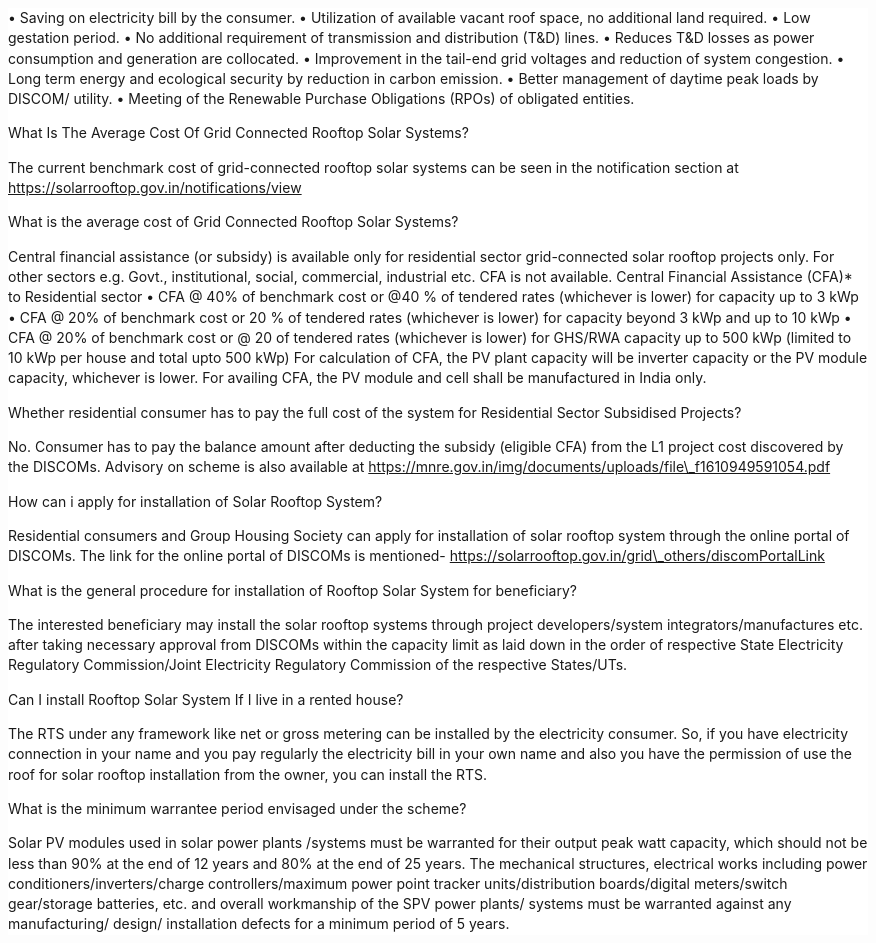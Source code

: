 • Saving on electricity bill by the consumer. • Utilization of available vacant roof space, no additional land required. • Low gestation period. • No additional requirement of transmission and distribution (T&D) lines. • Reduces T&D losses as power consumption and generation are collocated. • Improvement in the tail-end grid voltages and reduction of system congestion. • Long term energy and ecological security by reduction in carbon emission. • Better management of daytime peak loads by DISCOM/ utility. • Meeting of the Renewable Purchase Obligations (RPOs) of obligated entities.

What Is The Average Cost Of Grid Connected Rooftop Solar Systems?

The current benchmark cost of grid-connected rooftop solar systems can be seen in the notification section at https://solarrooftop.gov.in/notifications/view

What is the average cost of Grid Connected Rooftop Solar Systems?

Central financial assistance (or subsidy) is available only for residential sector grid-connected solar rooftop projects only. For other sectors e.g. Govt., institutional, social, commercial, industrial etc. CFA is not available. Central Financial Assistance (CFA)\* to Residential sector • CFA @ 40% of benchmark cost or @40 % of tendered rates (whichever is lower) for capacity up to 3 kWp • CFA @ 20% of benchmark cost or 20 % of tendered rates (whichever is lower) for capacity beyond 3 kWp and up to 10 kWp • CFA @ 20% of benchmark cost or @ 20 of tendered rates (whichever is lower) for GHS/RWA capacity up to 500 kWp (limited to 10 kWp per house and total upto 500 kWp) For calculation of CFA, the PV plant capacity will be inverter capacity or the PV module capacity, whichever is lower. For availing CFA, the PV module and cell shall be manufactured in India only.

Whether residential consumer has to pay the full cost of the system for Residential Sector Subsidised Projects?

No. Consumer has to pay the balance amount after deducting the subsidy (eligible CFA) from the L1 project cost discovered by the DISCOMs. Advisory on scheme is also available at https://mnre.gov.in/img/documents/uploads/file\_f1610949591054.pdf

How can i apply for installation of Solar Rooftop System?

Residential consumers and Group Housing Society can apply for installation of solar rooftop system through the online portal of DISCOMs. The link for the online portal of DISCOMs is mentioned- https://solarrooftop.gov.in/grid\_others/discomPortalLink

What is the general procedure for installation of Rooftop Solar System for beneficiary?

The interested beneficiary may install the solar rooftop systems through project developers/system integrators/manufactures etc. after taking necessary approval from DISCOMs within the capacity limit as laid down in the order of respective State Electricity Regulatory Commission/Joint Electricity Regulatory Commission of the respective States/UTs.

Can I install Rooftop Solar System If I live in a rented house?

The RTS under any framework like net or gross metering can be installed by the electricity consumer. So, if you have electricity connection in your name and you pay regularly the electricity bill in your own name and also you have the permission of use the roof for solar rooftop installation from the owner, you can install the RTS.

What is the minimum warrantee period envisaged under the scheme?

Solar PV modules used in solar power plants /systems must be warranted for their output peak watt capacity, which should not be less than 90% at the end of 12 years and 80% at the end of 25 years. The mechanical structures, electrical works including power conditioners/inverters/charge controllers/maximum power point tracker units/distribution boards/digital meters/switch gear/storage batteries, etc. and overall workmanship of the SPV power plants/ systems must be warranted against any manufacturing/ design/ installation defects for a minimum period of 5 years.
